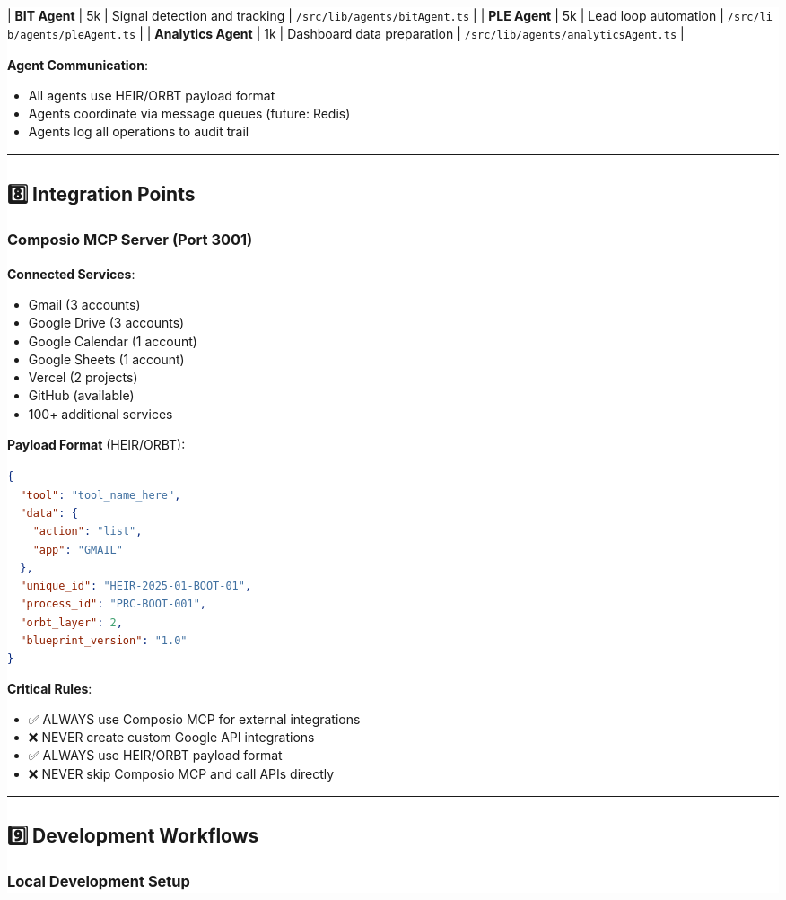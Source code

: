 | **BIT Agent** | 5k | Signal detection and tracking | `/src/lib/agents/bitAgent.ts` |
| **PLE Agent** | 5k | Lead loop automation | `/src/lib/agents/pleAgent.ts` |
| **Analytics Agent** | 1k | Dashboard data preparation | `/src/lib/agents/analyticsAgent.ts` |

**Agent Communication**:
- All agents use HEIR/ORBT payload format
- Agents coordinate via message queues (future: Redis)
- Agents log all operations to audit trail

---

## 8️⃣ Integration Points

### **Composio MCP Server (Port 3001)**

**Connected Services**:
- Gmail (3 accounts)
- Google Drive (3 accounts)
- Google Calendar (1 account)
- Google Sheets (1 account)
- Vercel (2 projects)
- GitHub (available)
- 100+ additional services

**Payload Format** (HEIR/ORBT):
```json
{
  "tool": "tool_name_here",
  "data": {
    "action": "list",
    "app": "GMAIL"
  },
  "unique_id": "HEIR-2025-01-BOOT-01",
  "process_id": "PRC-BOOT-001",
  "orbt_layer": 2,
  "blueprint_version": "1.0"
}
```

**Critical Rules**:
- ✅ ALWAYS use Composio MCP for external integrations
- ❌ NEVER create custom Google API integrations
- ✅ ALWAYS use HEIR/ORBT payload format
- ❌ NEVER skip Composio MCP and call APIs directly

---

## 9️⃣ Development Workflows

### **Local Development Setup**
